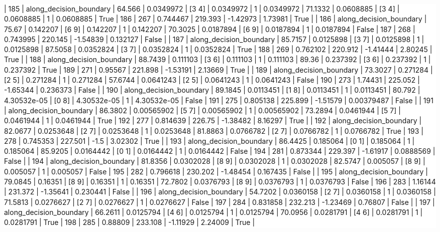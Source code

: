 | 185 | along_decision_boundary |     64.566  | 0.0349972   | [3 4]    |   0.0349972   |      1 | 0.0349972   |      71.1332 | 0.0608885   | [3 4]     |    0.0608885   |       1 | 0.0608885   | True      |    186 |             267 |                0.744467 |              219.393   | -1.42973    |     1.73981     | True            |
| 186 | along_decision_boundary |     75.67   | 0.142207    | [6 9]    |   0.142207    |      1 | 0.142207    |      70.3025 | 0.0187894   | [6 9]     |    0.0187894   |       1 | 0.0187894   | False     |    187 |             268 |                0.743995 |              220.145   | -1.54839    |     0.132127    | False           |
| 187 | along_decision_boundary |     85.7157 | 0.0125898   | [3 7]    |   0.0125898   |      1 | 0.0125898   |      87.5058 | 0.0352824   | [3 7]     |    0.0352824   |       1 | 0.0352824   | True      |    188 |             269 |                0.762102 |              220.912   | -1.41444    |     2.80245     | True            |
| 188 | along_decision_boundary |     88.7439 | 0.111103    | [3 6]    |   0.111103    |      1 | 0.111103    |      89.36   | 0.237392    | [3 6]     |    0.237392    |       1 | 0.237392    | True      |    189 |             271 |                0.95567  |              221.898   | -1.53191    |     2.13669     | True            |
| 189 | along_decision_boundary |     73.3027 | 0.271284    | [2 5]    |   0.271284    |      1 | 0.271284    |      57.6744 | 0.0641243   | [2 5]     |    0.0641243   |       1 | 0.0641243   | False     |    190 |             273 |                1.74431  |              225.052   | -1.65344    |     0.236373    | False           |
| 190 | along_decision_boundary |     89.1845 | 0.0113451   | [1 8]    |   0.0113451   |      1 | 0.0113451   |      80.792  | 4.30532e-05 | [0 8]     |    4.30532e-05 |       1 | 4.30532e-05 | False     |    191 |             275 |                0.805138 |              225.899   | -1.51579    |     0.00379487  | False           |
| 191 | along_decision_boundary |     86.3802 | 0.00565902  | [5 7]    |   0.00565902  |      1 | 0.00565902  |      73.2894 | 0.0461944   | [5 7]     |    0.0461944   |       1 | 0.0461944   | True      |    192 |             277 |                0.814639 |              226.75    | -1.38482    |     8.16297     | True            |
| 192 | along_decision_boundary |     82.0677 | 0.0253648   | [2 7]    |   0.0253648   |      1 | 0.0253648   |      81.8863 | 0.0766782   | [2 7]     |    0.0766782   |       1 | 0.0766782   | True      |    193 |             278 |                0.745353 |              227.501   | -1.5        |     3.02302     | True            |
| 193 | along_decision_boundary |     86.4425 | 0.185064    | [0 1]    |   0.185064    |      1 | 0.185064    |      85.9205 | 0.0164442   | [0 1]     |    0.0164442   |       1 | 0.0164442   | False     |    194 |             281 |                0.873344 |              229.397   | -1.61917    |     0.0888569   | False           |
| 194 | along_decision_boundary |     81.8356 | 0.0302028   | [8 9]    |   0.0302028   |      1 | 0.0302028   |      82.5747 | 0.005057    | [8 9]     |    0.005057    |       1 | 0.005057    | False     |    195 |             282 |                0.796618 |              230.202   | -1.48454    |     0.167435    | False           |
| 195 | along_decision_boundary |     79.0845 | 0.16351     | [8 9]    |   0.16351     |      1 | 0.16351     |      72.7802 | 0.0376793   | [8 9]     |    0.0376793   |       1 | 0.0376793   | False     |    196 |             283 |                1.16144  |              231.372   | -1.35641    |     0.230441    | False           |
| 196 | along_decision_boundary |     54.7202 | 0.0360158   | [2 7]    |   0.0360158   |      1 | 0.0360158   |      71.5813 | 0.0276627   | [2 7]     |    0.0276627   |       1 | 0.0276627   | False     |    197 |             284 |                0.831858 |              232.213   | -1.23469    |     0.76807     | False           |
| 197 | along_decision_boundary |     66.2611 | 0.0125794   | [4 6]    |   0.0125794   |      1 | 0.0125794   |      70.0956 | 0.0281791   | [4 6]     |    0.0281791   |       1 | 0.0281791   | True      |    198 |             285 |                0.88809  |              233.108   | -1.11929    |     2.24009     | True            |
